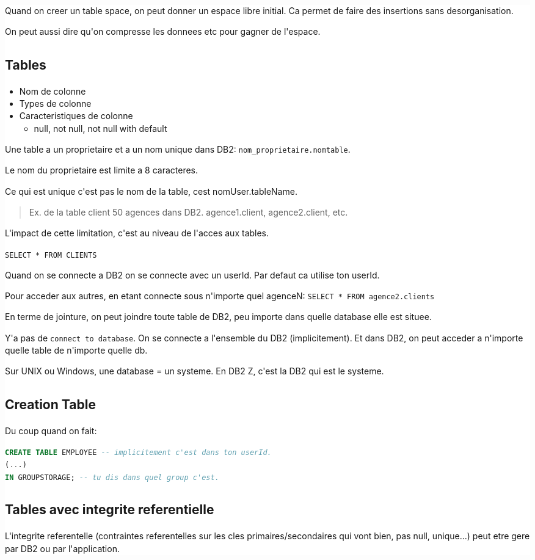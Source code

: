 Quand on creer un table space, on peut donner un espace libre initial. Ca permet
de faire des insertions sans desorganisation.

On peut aussi dire qu'on compresse les donnees etc pour gagner de l'espace.

## Tables

* Nom de colonne
* Types de colonne
* Caracteristiques de colonne
  * null, not null, not null with default

Une table a un proprietaire et a un nom unique dans DB2:
`nom_proprietaire.nomtable`.

Le nom du proprietaire est limite a 8 caracteres.

Ce qui est unique c'est pas le nom de la table, cest nomUser.tableName.

> Ex. de la table client
> 50 agences dans DB2.
> agence1.client, agence2.client, etc.

L'impact de cette limitation, c'est au niveau de l'acces aux tables.

`SELECT * FROM CLIENTS`

Quand on se connecte a DB2 on se connecte avec un userId. Par defaut ca utilise
ton userId.

Pour acceder aux autres, en etant connecte sous n'importe quel agenceN:
`SELECT * FROM agence2.clients`

En terme de jointure, on peut joindre toute table de DB2, peu importe dans
quelle database elle est situee.

Y'a pas de `connect to database`. On se connecte a l'ensemble du DB2
(implicitement). Et dans DB2, on peut acceder a n'importe quelle table de
n'importe quelle db.

Sur UNIX ou Windows, une database = un systeme.
En DB2 Z, c'est la DB2 qui est le systeme.

## Creation Table

Du coup quand on fait:
```sql
CREATE TABLE EMPLOYEE -- implicitement c'est dans ton userId.
(...)
IN GROUPSTORAGE; -- tu dis dans quel group c'est.
```

## Tables avec integrite referentielle

L'integrite referentelle (contraintes referentelles sur les cles
primaires/secondaires qui vont bien, pas null, unique...) peut etre gere par DB2
ou par l'application.

